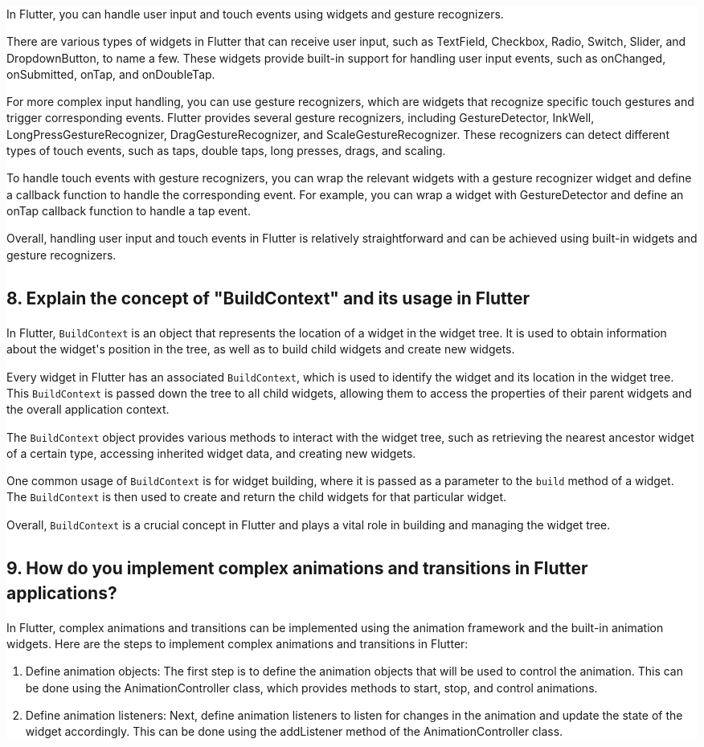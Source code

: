 In Flutter, you can handle user input and touch events using widgets and gesture recognizers.

There are various types of widgets in Flutter that can receive user input, such as TextField, Checkbox, Radio, Switch, Slider, and DropdownButton, to name a few. These widgets provide built-in support for handling user input events, such as onChanged, onSubmitted, onTap, and onDoubleTap.

For more complex input handling, you can use gesture recognizers, which are widgets that recognize specific touch gestures and trigger corresponding events. Flutter provides several gesture recognizers, including GestureDetector, InkWell, LongPressGestureRecognizer, DragGestureRecognizer, and ScaleGestureRecognizer. These recognizers can detect different types of touch events, such as taps, double taps, long presses, drags, and scaling.

To handle touch events with gesture recognizers, you can wrap the relevant widgets with a gesture recognizer widget and define a callback function to handle the corresponding event. For example, you can wrap a widget with GestureDetector and define an onTap callback function to handle a tap event.

Overall, handling user input and touch events in Flutter is relatively straightforward and can be achieved using built-in widgets and gesture recognizers.

## 8. Explain the concept of "BuildContext" and its usage in Flutter

In Flutter, `BuildContext` is an object that represents the location of a widget in the widget tree. It is used to obtain information about the widget's position in the tree, as well as to build child widgets and create new widgets.

Every widget in Flutter has an associated `BuildContext`, which is used to identify the widget and its location in the widget tree. This `BuildContext` is passed down the tree to all child widgets, allowing them to access the properties of their parent widgets and the overall application context.

The `BuildContext` object provides various methods to interact with the widget tree, such as retrieving the nearest ancestor widget of a certain type, accessing inherited widget data, and creating new widgets.

One common usage of `BuildContext` is for widget building, where it is passed as a parameter to the `build` method of a widget. The `BuildContext` is then used to create and return the child widgets for that particular widget.

Overall, `BuildContext` is a crucial concept in Flutter and plays a vital role in building and managing the widget tree.

## 9. How do you implement complex animations and transitions in Flutter applications?

In Flutter, complex animations and transitions can be implemented using the animation framework and the built-in animation widgets. Here are the steps to implement complex animations and transitions in Flutter:

1. Define animation objects: The first step is to define the animation objects that will be used to control the animation. This can be done using the AnimationController class, which provides methods to start, stop, and control animations.

2. Define animation listeners: Next, define animation listeners to listen for changes in the animation and update the state of the widget accordingly. This can be done using the addListener method of the AnimationController class.
